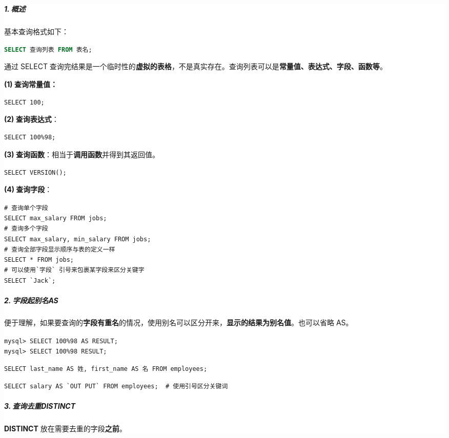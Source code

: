 ##### 1. 概述

基本查询格式如下：

```sql
SELECT 查询列表 FROM 表名;
```

通过 SELECT 查询完结果是一个临时性的**虚拟的表格**，不是真实存在。查询列表可以是**常量值、表达式、字段、函数等**。

**(1) 查询常量值：**

```mysql
SELECT 100;
```

**(2) 查询表达式**：

```mysql
SELECT 100%98;
```

**(3) 查询函数**：相当于**调用函数**并得到其返回值。

```mysql
SELECT VERSION();
```

**(4) 查询字段**：

```mysql
# 查询单个字段
SELECT max_salary FROM jobs;
# 查询多个字段
SELECT max_salary, min_salary FROM jobs;
# 查询全部字段显示顺序与表的定义一样
SELECT * FROM jobs; 
# 可以使用`字段` 引号来包裹某字段来区分关键字	
SELECT `Jack`;	
```

##### 2. 字段起别名AS

便于理解，如果要查询的**字段有重名**的情况，使用别名可以区分开来，**显示的结果为别名值**。也可以省略 AS。

```mysql
mysql> SELECT 100%98 AS RESULT;
mysql> SELECT 100%98 RESULT;
```

```mysql
SELECT last_name AS 姓, first_name AS 名 FROM employees;
```

```mysql
SELECT salary AS `OUT PUT` FROM employees;  # 使用引号区分关键词
```

##### 3. 查询去重DISTINCT

**DISTINCT** 放在需要去重的字段**之前**。
